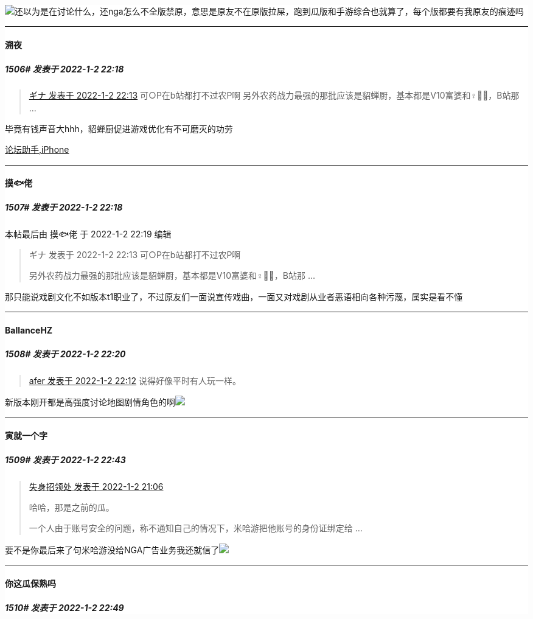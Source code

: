 <img src="https://static.saraba1st.com/image/smiley/face2017/067.png" referrerpolicy="no-referrer">还以为是在讨论什么，还nga怎么不全版禁原，意思是原友不在原版拉屎，跑到瓜版和手游综合也就算了，每个版都要有我原友的痕迹吗

*****

####  溯夜  
##### 1506#       发表于 2022-1-2 22:18

<blockquote><a href="httphttps://bbs.saraba1st.com/2b/forum.php?mod=redirect&amp;goto=findpost&amp;pid=54142079&amp;ptid=2035765" target="_blank">ギナ 发表于 2022-1-2 22:13</a>
可○P在b站都打不过农P啊
另外农药战力最强的那批应该是貂蝉厨，基本都是V10富婆和♀👊🏻，B站那 ...</blockquote>
毕竟有钱声音大hhh，貂蝉厨促进游戏优化有不可磨灭的功劳

[论坛助手,iPhone](https://bbs.saraba1st.com/2b/forum.php?mod=viewthread&amp;tid=2029836)

*****

####  摸🐟佬  
##### 1507#       发表于 2022-1-2 22:18

 本帖最后由 摸🐟佬 于 2022-1-2 22:19 编辑 
<blockquote>ギナ 发表于 2022-1-2 22:13
可○P在b站都打不过农P啊

另外农药战力最强的那批应该是貂蝉厨，基本都是V10富婆和♀👊🏻，B站那 ...</blockquote>
那只能说戏剧文化不如版本t1职业了，不过原友们一面说宣传戏曲，一面又对戏剧从业者恶语相向各种污蔑，属实是看不懂

*****

####  BallanceHZ  
##### 1508#       发表于 2022-1-2 22:20

<blockquote><a href="httphttps://bbs.saraba1st.com/2b/forum.php?mod=redirect&amp;goto=findpost&amp;pid=54142066&amp;ptid=2035765" target="_blank">afer 发表于 2022-1-2 22:12</a>
说得好像平时有人玩一样。</blockquote>
新版本刚开都是高强度讨论地图剧情角色的啊<img src="https://static.saraba1st.com/image/smiley/face2017/047.png" referrerpolicy="no-referrer">

*****

####  寅就一个字  
##### 1509#       发表于 2022-1-2 22:43

<blockquote><a href="httphttps://bbs.saraba1st.com/2b/forum.php?mod=redirect&amp;goto=findpost&amp;pid=54141107&amp;ptid=2035765" target="_blank">失身招领处 发表于 2022-1-2 21:06</a>

哈哈，那是之前的瓜。

一个人由于账号安全的问题，称不通知自己的情况下，米哈游把他账号的身份证绑定给 ...</blockquote>
要不是你最后来了句米哈游没给NGA广告业务我还就信了<img src="https://static.saraba1st.com/image/smiley/face2017/067.png" referrerpolicy="no-referrer">

*****

####  你这瓜保熟吗  
##### 1510#       发表于 2022-1-2 22:49
